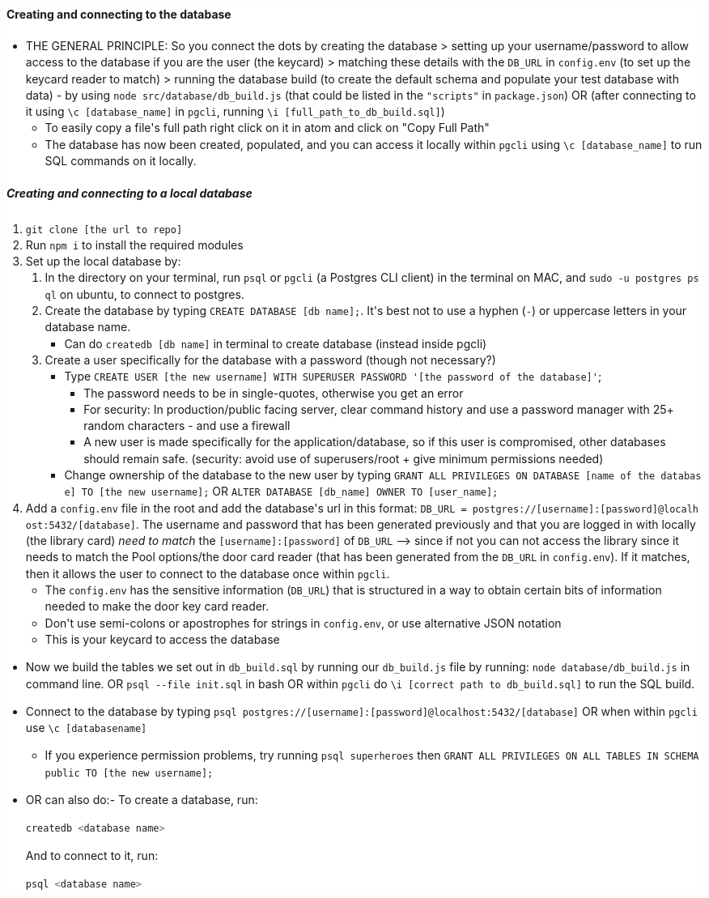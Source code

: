 #### Creating and connecting to the database
* THE GENERAL PRINCIPLE: So you connect the dots by creating the database > setting up your username/password to allow access to the database if you are the user (the keycard) > matching these details with the `DB_URL` in `config.env` (to set up the keycard reader to match) > running the database build (to create the default schema and populate your test database with data) - by using `node src/database/db_build.js` (that could be listed in the `"scripts"` in `package.json`) OR (after connecting to it using `\c [database_name]` in `pgcli`, running `\i [full_path_to_db_build.sql]`)
    *  To easily copy a file's full path right click on it in atom and click on "Copy Full Path"
    * The database has now been created, populated, and you can access it locally within `pgcli` using `\c [database_name]` to run SQL commands on it locally.

##### Creating and connecting to a local database
1. `git clone [the url to repo]`
2. Run `npm i` to install the required modules
3. Set up the local database by:
    1. In the directory on your terminal, run `psql` or `pgcli` (a Postgres CLI client) in the terminal on MAC, and `sudo -u postgres psql` on ubuntu, to connect to postgres.
    2. Create the database by typing `CREATE DATABASE [db name];`. It's best not to use a hyphen (`-`) or uppercase letters in your database name.
        * Can do `createdb [db name]` in terminal to create database (instead inside pgcli)
    3. Create a user specifically for the database with a password (though not necessary?)
        * Type `CREATE USER [the new username] WITH SUPERUSER PASSWORD '[the password of the database]'`;
            - The password needs to be in single-quotes, otherwise you get an error
            - For security: In production/public facing server, clear command history and use a password manager with 25+ random characters - and use a firewall
            - A new user is made specifically for the application/database, so if this user is compromised, other databases should remain safe. (security: avoid use of superusers/root + give minimum permissions needed)
        * Change ownership of the database to the new user by typing `GRANT ALL PRIVILEGES ON DATABASE [name of the database] TO [the new username];` OR `ALTER DATABASE [db_name] OWNER TO [user_name];`
4. Add a `config.env` file in the root and add the database's url in this format: `DB_URL = postgres://[username]:[password]@localhost:5432/[database]`. The username and password that has been generated previously and that you are logged in with locally (the library card) _need to match_ the `[username]:[password]` of `DB_URL` --> since if not you can not access the library since it needs to match the Pool options/the door card reader (that has been generated from the `DB_URL` in `config.env`). If it matches, then it allows the user to connect to the database once within `pgcli`.
    * The `config.env` has the sensitive information (`DB_URL`) that is structured in a way to obtain certain bits of information needed to make the door key card reader.
    - Don't use semi-colons or apostrophes for strings in `config.env`, or use alternative JSON notation
    - This is your keycard to access the database
* Now we build the tables we set out in `db_build.sql` by running our `db_build.js` file by running: `node database/db_build.js` in command line. OR `psql --file init.sql` in bash OR within `pgcli` do `\i [correct path to db_build.sql]` to run the SQL build.

* Connect to the database by typing `psql postgres://[username]:[password]@localhost:5432/[database]` OR when within `pgcli` use `\c [databasename]`
    * If you experience permission problems, try running `psql superheroes` then `GRANT ALL PRIVILEGES ON ALL TABLES IN SCHEMA public TO [the new username];`

* OR can also do:-
    To create a database, run:
    ```sh
    createdb <database name>
    ```
    And to connect to it, run:
    ```sh
    psql <database name>
    ```
